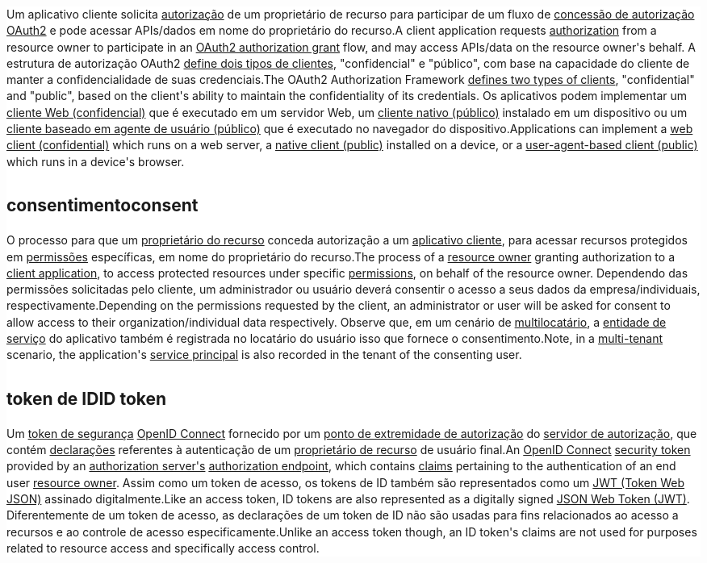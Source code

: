 <span data-ttu-id="4c690-163">Um aplicativo cliente solicita [autorização](#authorization) de um proprietário de recurso para participar de um fluxo de [concessão de autorização OAuth2](#authorization-grant) e pode acessar APIs/dados em nome do proprietário do recurso.</span><span class="sxs-lookup"><span data-stu-id="4c690-163">A client application requests [authorization](#authorization) from a resource owner to participate in an [OAuth2 authorization grant](#authorization-grant) flow, and may access APIs/data on the resource owner's behalf.</span></span> <span data-ttu-id="4c690-164">A estrutura de autorização OAuth2 [define dois tipos de clientes][OAuth2-Client-Types], "confidencial" e "público", com base na capacidade do cliente de manter a confidencialidade de suas credenciais.</span><span class="sxs-lookup"><span data-stu-id="4c690-164">The OAuth2 Authorization Framework [defines two types of clients][OAuth2-Client-Types], "confidential" and "public", based on the client's ability to maintain the confidentiality of its credentials.</span></span> <span data-ttu-id="4c690-165">Os aplicativos podem implementar um [cliente Web (confidencial)](#web-client) que é executado em um servidor Web, um [cliente nativo (público)](#native-client) instalado em um dispositivo ou um [cliente baseado em agente de usuário (público)](#user-agent-based-client) que é executado no navegador do dispositivo.</span><span class="sxs-lookup"><span data-stu-id="4c690-165">Applications can implement a [web client (confidential)](#web-client) which runs on a web server, a [native client (public)](#native-client) installed on a device, or a [user-agent-based client (public)](#user-agent-based-client) which runs in a device's browser.</span></span>

## <a name="consent"></a><span data-ttu-id="4c690-166">consentimento</span><span class="sxs-lookup"><span data-stu-id="4c690-166">consent</span></span>
<span data-ttu-id="4c690-167">O processo para que um [proprietário do recurso](#resource-owner) conceda autorização a um [aplicativo cliente](#client-application), para acessar recursos protegidos em [permissões](#permissions) específicas, em nome do proprietário do recurso.</span><span class="sxs-lookup"><span data-stu-id="4c690-167">The process of a [resource owner](#resource-owner) granting authorization to a [client application](#client-application), to access protected resources under specific [permissions](#permissions), on behalf of the resource owner.</span></span> <span data-ttu-id="4c690-168">Dependendo das permissões solicitadas pelo cliente, um administrador ou usuário deverá consentir o acesso a seus dados da empresa/individuais, respectivamente.</span><span class="sxs-lookup"><span data-stu-id="4c690-168">Depending on the permissions requested by the client, an administrator or user will be asked for consent to allow access to their organization/individual data respectively.</span></span> <span data-ttu-id="4c690-169">Observe que, em um cenário de [multilocatário](#multi-tenant-application), a [entidade de serviço](#service-principal-object) do aplicativo também é registrada no locatário do usuário isso que fornece o consentimento.</span><span class="sxs-lookup"><span data-stu-id="4c690-169">Note, in a [multi-tenant](#multi-tenant-application) scenario, the application's [service principal](#service-principal-object) is also recorded in the tenant of the consenting user.</span></span>

## <a name="id-token"></a><span data-ttu-id="4c690-170">token de ID</span><span class="sxs-lookup"><span data-stu-id="4c690-170">ID token</span></span>
<span data-ttu-id="4c690-171">Um [token de segurança](#security-token) [OpenID Connect][OpenIDConnect-ID-Token] fornecido por um [ponto de extremidade de autorização](#authorization-endpoint) do [servidor de autorização](#authorization-server), que contém [declarações](#claim) referentes à autenticação de um [proprietário de recurso](#resource-owner) de usuário final.</span><span class="sxs-lookup"><span data-stu-id="4c690-171">An [OpenID Connect][OpenIDConnect-ID-Token] [security token](#security-token) provided by an [authorization server's](#authorization-server) [authorization endpoint](#authorization-endpoint), which contains [claims](#claim) pertaining to the authentication of an end user [resource owner](#resource-owner).</span></span> <span data-ttu-id="4c690-172">Assim como um token de acesso, os tokens de ID também são representados como um [JWT (Token Web JSON)][JWT] assinado digitalmente.</span><span class="sxs-lookup"><span data-stu-id="4c690-172">Like an access token, ID tokens are also represented as a digitally signed [JSON Web Token (JWT)][JWT].</span></span> <span data-ttu-id="4c690-173">Diferentemente de um token de acesso, as declarações de um token de ID não são usadas para fins relacionados ao acesso a recursos e ao controle de acesso especificamente.</span><span class="sxs-lookup"><span data-stu-id="4c690-173">Unlike an access token though, an ID token's claims are not used for purposes related to resource access and specifically access control.</span></span>


[AAD-App-Manifest]: ./active-directory-application-manifest.md
[AAD-App-SP-Objects]: ./active-directory-application-objects.md
[AAD-Auth-Scenarios]: ./active-directory-authentication-scenarios.md
[AAD-Dev-Guide]: ./active-directory-developers-guide.md
[AAD-Graph-Perm-Scopes]: https://msdn.microsoft.com/library/azure/ad/graph/howto/azure-ad-graph-api-permission-scopes
[AAD-Graph-App-Entity]: https://msdn.microsoft.com/Library/Azure/Ad/Graph/api/entity-and-complex-type-reference#application-entity
[AAD-Graph-Sp-Entity]: https://msdn.microsoft.com/Library/Azure/Ad/Graph/api/entity-and-complex-type-reference#serviceprincipal-entity
[AAD-Graph-User-Entity]: https://msdn.microsoft.com/Library/Azure/Ad/Graph/api/entity-and-complex-type-reference#user-entity
[AAD-How-Subscriptions-Assoc]: ../active-directory-how-subscriptions-associated-directory.md
[AAD-How-To-Integrate]: ./active-directory-how-to-integrate.md
[AAD-How-To-Tenant]: active-directory-howto-tenant.md
[AAD-Integrating-Apps]: ./active-directory-integrating-applications.md
[AAD-Multi-Tenant-Overview]: active-directory-devhowto-multi-tenant-overview.md
[AAD-Security-Token-Claims]: ./active-directory-authentication-scenarios/#claims-in-azure-ad-security-tokens
[AAD-Tokens-Claims]: ./active-directory-token-and-claims.md
[AZURE-portal]: https://portal.azure.com
[Duyshant-Role-Blog]: http://www.dushyantgill.com/blog/2014/12/10/roles-based-access-control-in-cloud-applications-using-azure-ad/
[JWT]: https://tools.ietf.org/html/draft-ietf-oauth-json-web-token-32
[Microsoft-Graph]: https://graph.microsoft.io
[O365-Perm-Ref]: https://msdn.microsoft.com/en-us/office/office365/howto/application-manifest
[OAuth2-Access-Token-Scopes]: https://tools.ietf.org/html/rfc6749#section-3.3
[OAuth2-AuthZ-Endpoint]: https://tools.ietf.org/html/rfc6749#section-3.1
[OAuth2-AuthZ-Grant-Types]: https://tools.ietf.org/html/rfc6749#section-1.3
[OAuth2-Client-Types]: https://tools.ietf.org/html/rfc6749#section-2.1
[OAuth2-Role-Def]: https://tools.ietf.org/html/rfc6749#page-6
[OpenIDConnect]: http://openid.net/specs/openid-connect-core-1_0.html
[OpenIDConnect-AuthZ-Endpoint]: http://openid.net/specs/openid-connect-core-1_0.html#AuthorizationEndpoint
[OpenIDConnect-ID-Token]: http://openid.net/specs/openid-connect-core-1_0.html#IDToken